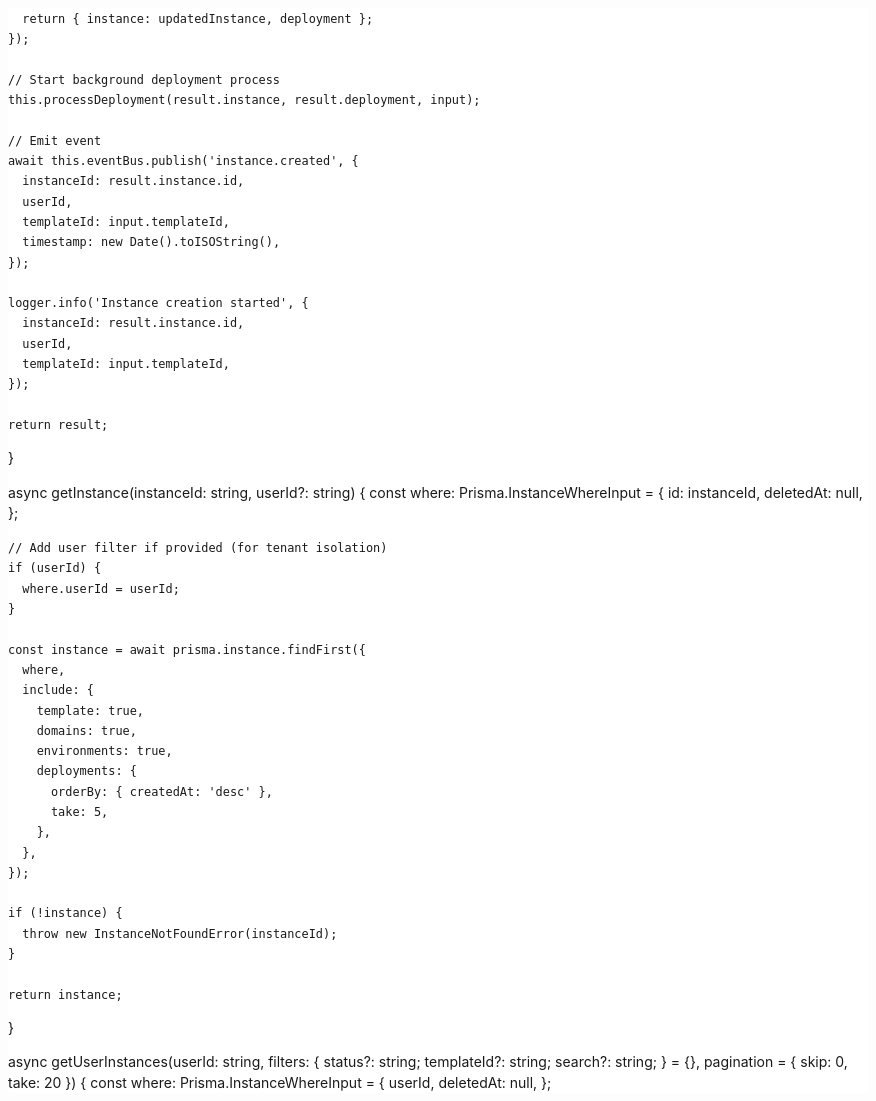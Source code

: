       return { instance: updatedInstance, deployment };
    });

    // Start background deployment process
    this.processDeployment(result.instance, result.deployment, input);

    // Emit event
    await this.eventBus.publish('instance.created', {
      instanceId: result.instance.id,
      userId,
      templateId: input.templateId,
      timestamp: new Date().toISOString(),
    });

    logger.info('Instance creation started', {
      instanceId: result.instance.id,
      userId,
      templateId: input.templateId,
    });

    return result;
  }

  async getInstance(instanceId: string, userId?: string) {
    const where: Prisma.InstanceWhereInput = {
      id: instanceId,
      deletedAt: null,
    };

    // Add user filter if provided (for tenant isolation)
    if (userId) {
      where.userId = userId;
    }

    const instance = await prisma.instance.findFirst({
      where,
      include: {
        template: true,
        domains: true,
        environments: true,
        deployments: {
          orderBy: { createdAt: 'desc' },
          take: 5,
        },
      },
    });

    if (!instance) {
      throw new InstanceNotFoundError(instanceId);
    }

    return instance;
  }

  async getUserInstances(userId: string, filters: {
    status?: string;
    templateId?: string;
    search?: string;
  } = {}, pagination = { skip: 0, take: 20 }) {
    const where: Prisma.InstanceWhereInput = {
      userId,
      deletedAt: null,
    };
